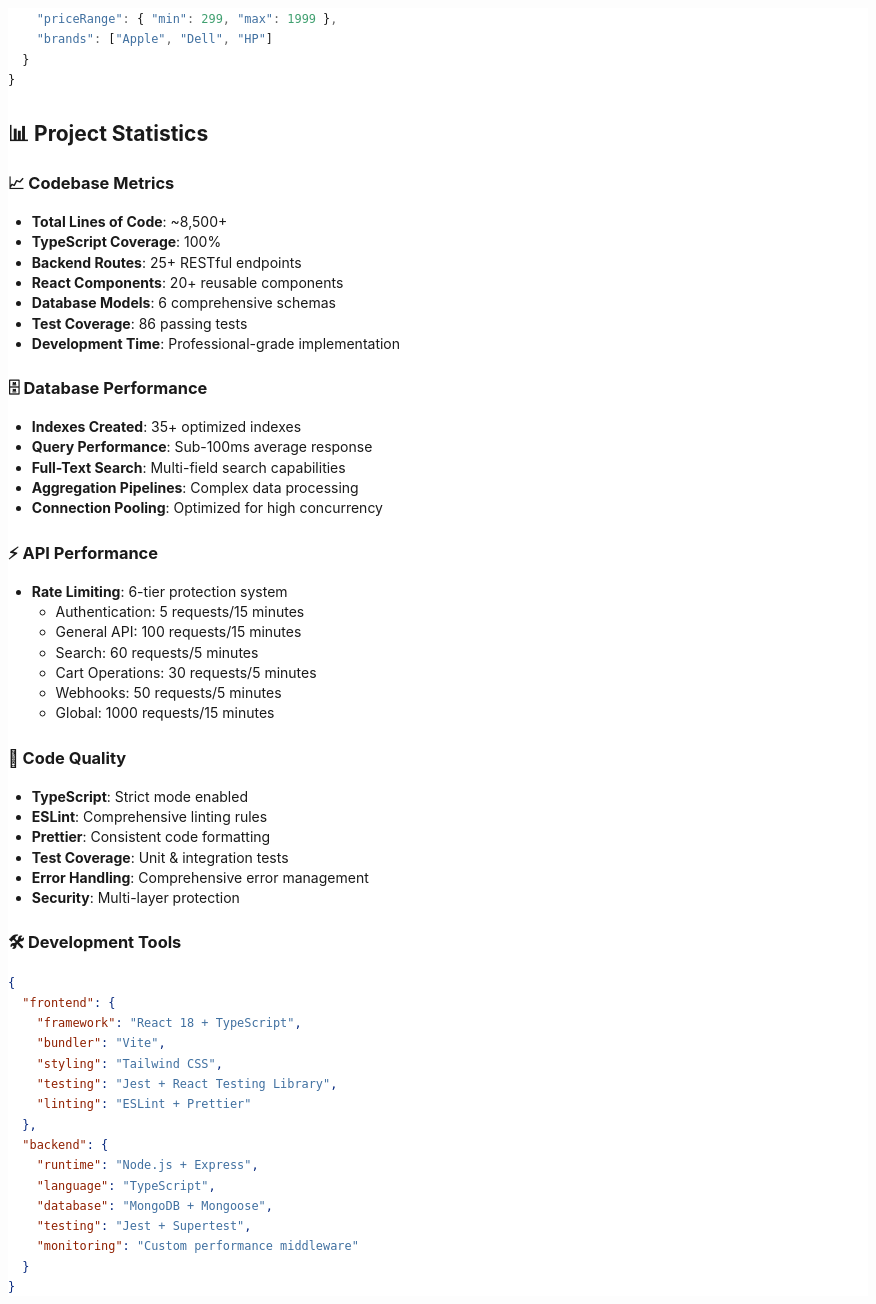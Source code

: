 ```javascript
    "priceRange": { "min": 299, "max": 1999 },
    "brands": ["Apple", "Dell", "HP"]
  }
}
```

## 📊 Project Statistics

### 📈 Codebase Metrics
- **Total Lines of Code**: ~8,500+
- **TypeScript Coverage**: 100%
- **Backend Routes**: 25+ RESTful endpoints
- **React Components**: 20+ reusable components
- **Database Models**: 6 comprehensive schemas
- **Test Coverage**: 86 passing tests
- **Development Time**: Professional-grade implementation

### 🗄️ Database Performance
- **Indexes Created**: 35+ optimized indexes
- **Query Performance**: Sub-100ms average response
- **Full-Text Search**: Multi-field search capabilities
- **Aggregation Pipelines**: Complex data processing
- **Connection Pooling**: Optimized for high concurrency

### ⚡ API Performance
- **Rate Limiting**: 6-tier protection system
  - Authentication: 5 requests/15 minutes
  - General API: 100 requests/15 minutes  
  - Search: 60 requests/5 minutes
  - Cart Operations: 30 requests/5 minutes
  - Webhooks: 50 requests/5 minutes
  - Global: 1000 requests/15 minutes

### 🎯 Code Quality
- **TypeScript**: Strict mode enabled
- **ESLint**: Comprehensive linting rules
- **Prettier**: Consistent code formatting
- **Test Coverage**: Unit & integration tests
- **Error Handling**: Comprehensive error management
- **Security**: Multi-layer protection

### 🛠️ Development Tools
```json
{
  "frontend": {
    "framework": "React 18 + TypeScript",
    "bundler": "Vite",
    "styling": "Tailwind CSS",
    "testing": "Jest + React Testing Library",
    "linting": "ESLint + Prettier"
  },
  "backend": {
    "runtime": "Node.js + Express",
    "language": "TypeScript",
    "database": "MongoDB + Mongoose",
    "testing": "Jest + Supertest",
    "monitoring": "Custom performance middleware"
  }
}
```
